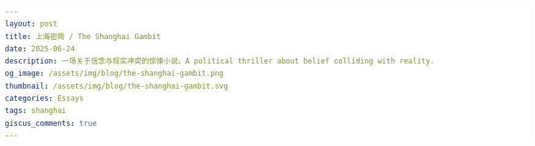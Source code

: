 ```yaml
---
layout: post
title: 上海密局 / The Shanghai Gambit
date: 2025-06-24
description: 一场关于信念与现实冲突的惊悚小说。A political thriller about belief colliding with reality.
og_image: /assets/img/blog/the-shanghai-gambit.png
thumbnail: /assets/img/blog/the-shanghai-gambit.svg
categories: Essays
tags: shanghai
giscus_comments: true
---
```

